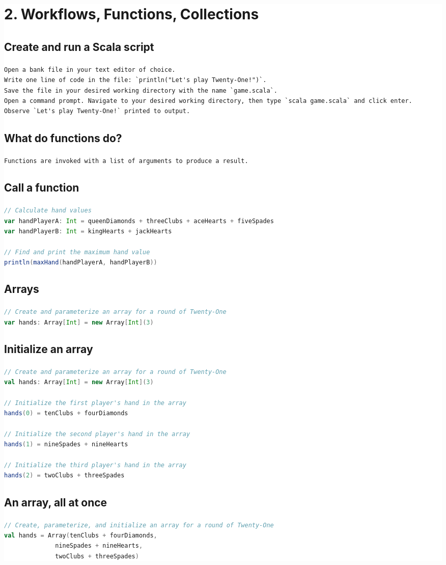 
# 2. Workflows, Functions, Collections
## Create and run a Scala script
```txt
Open a bank file in your text editor of choice.
Write one line of code in the file: `println("Let's play Twenty-One!")`.
Save the file in your desired working directory with the name `game.scala`.
Open a command prompt. Navigate to your desired working directory, then type `scala game.scala` and click enter.
Observe `Let's play Twenty-One!` printed to output.
```

## What do functions do?
```
Functions are invoked with a list of arguments to produce a result.
```

## Call a function
```scala
// Calculate hand values
var handPlayerA: Int = queenDiamonds + threeClubs + aceHearts + fiveSpades
var handPlayerB: Int = kingHearts + jackHearts

// Find and print the maximum hand value
println(maxHand(handPlayerA, handPlayerB))
```

## Arrays
```scala
// Create and parameterize an array for a round of Twenty-One
var hands: Array[Int] = new Array[Int](3)
```

## Initialize an array
```scala
// Create and parameterize an array for a round of Twenty-One
val hands: Array[Int] = new Array[Int](3)

// Initialize the first player's hand in the array
hands(0) = tenClubs + fourDiamonds

// Initialize the second player's hand in the array
hands(1) = nineSpades + nineHearts

// Initialize the third player's hand in the array
hands(2) = twoClubs + threeSpades
```

## An array, all at once
```scala
// Create, parameterize, and initialize an array for a round of Twenty-One
val hands = Array(tenClubs + fourDiamonds,
              nineSpades + nineHearts,
              twoClubs + threeSpades)
```
